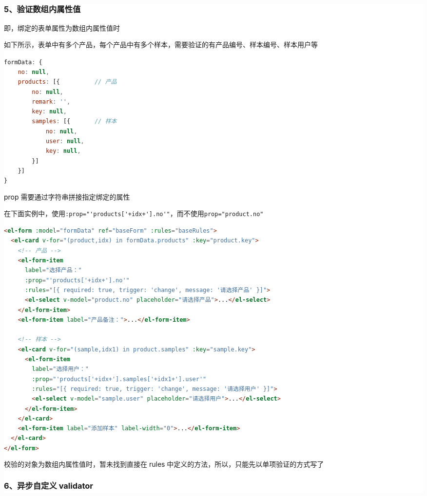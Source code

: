 ### 5、验证数组内属性值

即，绑定的表单属性为数组内属性值时

如下所示，表单中有多个产品，每个产品中有多个样本，需要验证的有产品编号、样本编号、样本用户等

```javascript
formData: {
	no: null,
	products: [{          // 产品
		no: null,
		remark: '',
		key: null,
		samples: [{       // 样本
			no: null,
			user: null,
			key: null,
		}]
	}]
}
```

prop 需要通过字符串拼接指定绑定的属性

在下面实例中，使用`:prop="'products['+idx+'].no'"`，而不使用`prop="product.no"`

```html
<el-form :model="formData" ref="baseForm" :rules="baseRules">
  <el-card v-for="(product,idx) in formData.products" :key="product.key">
    <!-- 产品 -->
    <el-form-item
      label="选择产品："
      :prop="'products['+idx+'].no'"
      :rules="[{ required: true, trigger: 'change', message: '请选择产品' }]">
      <el-select v-model="product.no" placeholder="请选择产品">...</el-select>
    </el-form-item>
    <el-form-item label="产品备注：">...</el-form-item>

    <!-- 样本 -->
    <el-card v-for="(sample,idx1) in product.samples" :key="sample.key">
      <el-form-item
        label="选择用户："
        :prop="'products['+idx+'].samples['+idx1+'].user'"
        :rules="[{ required: true, trigger: 'change', message: '请选择用户' }]">
        <el-select v-model="sample.user" placeholder="请选择用户">...</el-select>
      </el-form-item>
    </el-card>
    <el-form-item label="添加样本" label-width="0">...</el-form-item>
  </el-card>
</el-form>
```

校验的对象为数组内属性值时，暂未找到直接在 rules 中定义的方法，所以，只能先以单项验证的方式写了

### 6、异步自定义 validator
